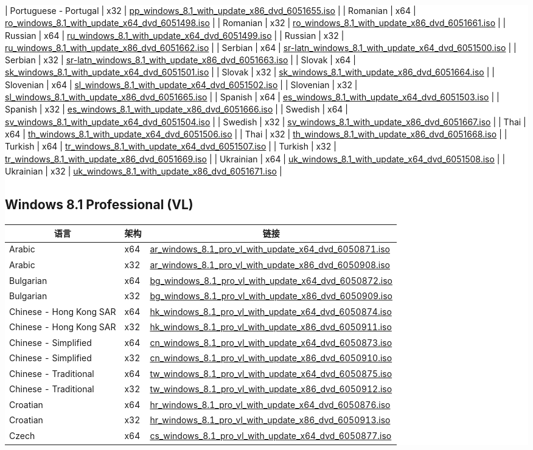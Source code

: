 | Portuguese - Portugal | x32 | [pp\_windows\_8.1\_with\_update\_x86\_dvd\_6051655.iso](https://drive.massgrave.dev/pp_windows_8.1_with_update_x86_dvd_6051655.iso) |
| Romanian | x64 | [ro\_windows\_8.1\_with\_update\_x64\_dvd\_6051498.iso](https://drive.massgrave.dev/ro_windows_8.1_with_update_x64_dvd_6051498.iso) |
| Romanian | x32 | [ro\_windows\_8.1\_with\_update\_x86\_dvd\_6051661.iso](https://drive.massgrave.dev/ro_windows_8.1_with_update_x86_dvd_6051661.iso) |
| Russian | x64 | [ru\_windows\_8.1\_with\_update\_x64\_dvd\_6051499.iso](https://drive.massgrave.dev/ru_windows_8.1_with_update_x64_dvd_6051499.iso) |
| Russian | x32 | [ru\_windows\_8.1\_with\_update\_x86\_dvd\_6051662.iso](https://drive.massgrave.dev/ru_windows_8.1_with_update_x86_dvd_6051662.iso) |
| Serbian | x64 | [sr-latn\_windows\_8.1\_with\_update\_x64\_dvd\_6051500.iso](https://drive.massgrave.dev/sr-latn_windows_8.1_with_update_x64_dvd_6051500.iso) |
| Serbian | x32 | [sr-latn\_windows\_8.1\_with\_update\_x86\_dvd\_6051663.iso](https://drive.massgrave.dev/sr-latn_windows_8.1_with_update_x86_dvd_6051663.iso) |
| Slovak | x64 | [sk\_windows\_8.1\_with\_update\_x64\_dvd\_6051501.iso](https://drive.massgrave.dev/sk_windows_8.1_with_update_x64_dvd_6051501.iso) |
| Slovak | x32 | [sk\_windows\_8.1\_with\_update\_x86\_dvd\_6051664.iso](https://drive.massgrave.dev/sk_windows_8.1_with_update_x86_dvd_6051664.iso) |
| Slovenian | x64 | [sl\_windows\_8.1\_with\_update\_x64\_dvd\_6051502.iso](https://drive.massgrave.dev/sl_windows_8.1_with_update_x64_dvd_6051502.iso) |
| Slovenian | x32 | [sl\_windows\_8.1\_with\_update\_x86\_dvd\_6051665.iso](https://drive.massgrave.dev/sl_windows_8.1_with_update_x86_dvd_6051665.iso) |
| Spanish | x64 | [es\_windows\_8.1\_with\_update\_x64\_dvd\_6051503.iso](https://drive.massgrave.dev/es_windows_8.1_with_update_x64_dvd_6051503.iso) |
| Spanish | x32 | [es\_windows\_8.1\_with\_update\_x86\_dvd\_6051666.iso](https://drive.massgrave.dev/es_windows_8.1_with_update_x86_dvd_6051666.iso) |
| Swedish | x64 | [sv\_windows\_8.1\_with\_update\_x64\_dvd\_6051504.iso](https://drive.massgrave.dev/sv_windows_8.1_with_update_x64_dvd_6051504.iso) |
| Swedish | x32 | [sv\_windows\_8.1\_with\_update\_x86\_dvd\_6051667.iso](https://drive.massgrave.dev/sv_windows_8.1_with_update_x86_dvd_6051667.iso) |
| Thai | x64 | [th\_windows\_8.1\_with\_update\_x64\_dvd\_6051506.iso](https://drive.massgrave.dev/th_windows_8.1_with_update_x64_dvd_6051506.iso) |
| Thai | x32 | [th\_windows\_8.1\_with\_update\_x86\_dvd\_6051668.iso](https://drive.massgrave.dev/th_windows_8.1_with_update_x86_dvd_6051668.iso) |
| Turkish | x64 | [tr\_windows\_8.1\_with\_update\_x64\_dvd\_6051507.iso](https://drive.massgrave.dev/tr_windows_8.1_with_update_x64_dvd_6051507.iso) |
| Turkish | x32 | [tr\_windows\_8.1\_with\_update\_x86\_dvd\_6051669.iso](https://drive.massgrave.dev/tr_windows_8.1_with_update_x86_dvd_6051669.iso) |
| Ukrainian | x64 | [uk\_windows\_8.1\_with\_update\_x64\_dvd\_6051508.iso](https://drive.massgrave.dev/uk_windows_8.1_with_update_x64_dvd_6051508.iso) |
| Ukrainian | x32 | [uk\_windows\_8.1\_with\_update\_x86\_dvd\_6051671.iso](https://drive.massgrave.dev/uk_windows_8.1_with_update_x86_dvd_6051671.iso) |

## Windows 8.1 Professional (VL)

| 语言 | 架构 | 链接 |
| --- | --- | --- |
| Arabic | x64 | [ar\_windows\_8.1\_pro\_vl\_with\_update\_x64\_dvd\_6050871.iso](https://drive.massgrave.dev/ar_windows_8.1_pro_vl_with_update_x64_dvd_6050871.iso) |
| Arabic | x32 | [ar\_windows\_8.1\_pro\_vl\_with\_update\_x86\_dvd\_6050908.iso](https://drive.massgrave.dev/ar_windows_8.1_pro_vl_with_update_x86_dvd_6050908.iso) |
| Bulgarian | x64 | [bg\_windows\_8.1\_pro\_vl\_with\_update\_x64\_dvd\_6050872.iso](https://drive.massgrave.dev/bg_windows_8.1_pro_vl_with_update_x64_dvd_6050872.iso) |
| Bulgarian | x32 | [bg\_windows\_8.1\_pro\_vl\_with\_update\_x86\_dvd\_6050909.iso](https://drive.massgrave.dev/bg_windows_8.1_pro_vl_with_update_x86_dvd_6050909.iso) |
| Chinese - Hong Kong SAR | x64 | [hk\_windows\_8.1\_pro\_vl\_with\_update\_x64\_dvd\_6050874.iso](https://drive.massgrave.dev/hk_windows_8.1_pro_vl_with_update_x64_dvd_6050874.iso) |
| Chinese - Hong Kong SAR | x32 | [hk\_windows\_8.1\_pro\_vl\_with\_update\_x86\_dvd\_6050911.iso](https://drive.massgrave.dev/hk_windows_8.1_pro_vl_with_update_x86_dvd_6050911.iso) |
| Chinese - Simplified | x64 | [cn\_windows\_8.1\_pro\_vl\_with\_update\_x64\_dvd\_6050873.iso](https://drive.massgrave.dev/cn_windows_8.1_pro_vl_with_update_x64_dvd_6050873.iso) |
| Chinese - Simplified | x32 | [cn\_windows\_8.1\_pro\_vl\_with\_update\_x86\_dvd\_6050910.iso](https://drive.massgrave.dev/cn_windows_8.1_pro_vl_with_update_x86_dvd_6050910.iso) |
| Chinese - Traditional | x64 | [tw\_windows\_8.1\_pro\_vl\_with\_update\_x64\_dvd\_6050875.iso](https://drive.massgrave.dev/tw_windows_8.1_pro_vl_with_update_x64_dvd_6050875.iso) |
| Chinese - Traditional | x32 | [tw\_windows\_8.1\_pro\_vl\_with\_update\_x86\_dvd\_6050912.iso](https://drive.massgrave.dev/tw_windows_8.1_pro_vl_with_update_x86_dvd_6050912.iso) |
| Croatian | x64 | [hr\_windows\_8.1\_pro\_vl\_with\_update\_x64\_dvd\_6050876.iso](https://drive.massgrave.dev/hr_windows_8.1_pro_vl_with_update_x64_dvd_6050876.iso) |
| Croatian | x32 | [hr\_windows\_8.1\_pro\_vl\_with\_update\_x86\_dvd\_6050913.iso](https://drive.massgrave.dev/hr_windows_8.1_pro_vl_with_update_x86_dvd_6050913.iso) |
| Czech | x64 | [cs\_windows\_8.1\_pro\_vl\_with\_update\_x64\_dvd\_6050877.iso](https://drive.massgrave.dev/cs_windows_8.1_pro_vl_with_update_x64_dvd_6050877.iso) |